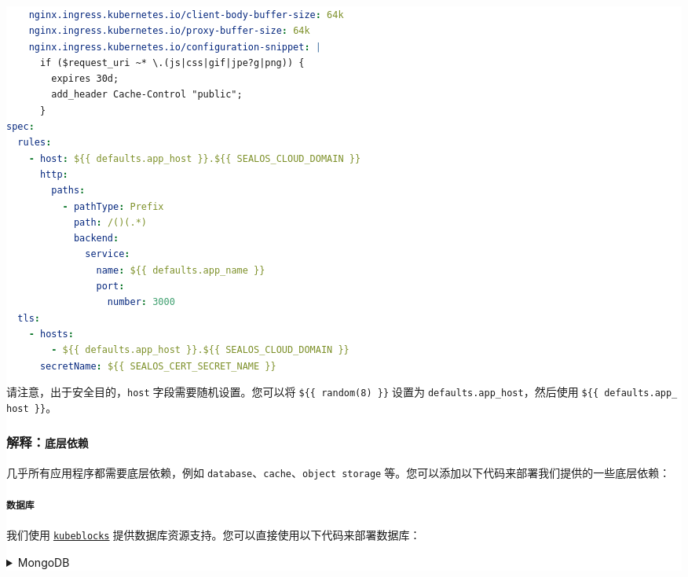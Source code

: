 ```yaml
    nginx.ingress.kubernetes.io/client-body-buffer-size: 64k
    nginx.ingress.kubernetes.io/proxy-buffer-size: 64k
    nginx.ingress.kubernetes.io/configuration-snippet: |
      if ($request_uri ~* \.(js|css|gif|jpe?g|png)) {
        expires 30d;
        add_header Cache-Control "public";
      }
spec:
  rules:
    - host: ${{ defaults.app_host }}.${{ SEALOS_CLOUD_DOMAIN }}
      http:
        paths:
          - pathType: Prefix
            path: /()(.*)
            backend:
              service:
                name: ${{ defaults.app_name }}
                port:
                  number: 3000
  tls:
    - hosts:
        - ${{ defaults.app_host }}.${{ SEALOS_CLOUD_DOMAIN }}
      secretName: ${{ SEALOS_CERT_SECRET_NAME }}
```

</details>

请注意，出于安全目的，`host` 字段需要随机设置。您可以将 `${{ random(8) }}` 设置为 `defaults.app_host`，然后使用 `${{ defaults.app_host }}`。

### 解释：`底层依赖`

几乎所有应用程序都需要底层依赖，例如 `database`、`cache`、`object storage` 等。您可以添加以下代码来部署我们提供的一些底层依赖：

#### `数据库`

我们使用 [`kubeblocks`](https://kubeblocks.io/) 提供数据库资源支持。您可以直接使用以下代码来部署数据库：

<details>

<summary>MongoDB</summary>

```yaml
apiVersion: apps.kubeblocks.io/v1alpha1
kind: Cluster
metadata:
  finalizers:
    - cluster.kubeblocks.io/finalizer
  labels:
    clusterdefinition.kubeblocks.io/name: mongodb
    clusterversion.kubeblocks.io/name: mongodb-5.0
    sealos-db-provider-cr: ${{ defaults.app_name }}-mongo
  annotations: {}
  name: ${{ defaults.app_name }}-mongo
  generation: 1
spec:
  affinity:
    nodeLabels: {}
    podAntiAffinity: Preferred
    tenancy: SharedNode
    topologyKeys: []
  clusterDefinitionRef: mongodb
  clusterVersionRef: mongodb-5.0
  componentSpecs:
    - componentDefRef: mongodb
      monitor: true
```